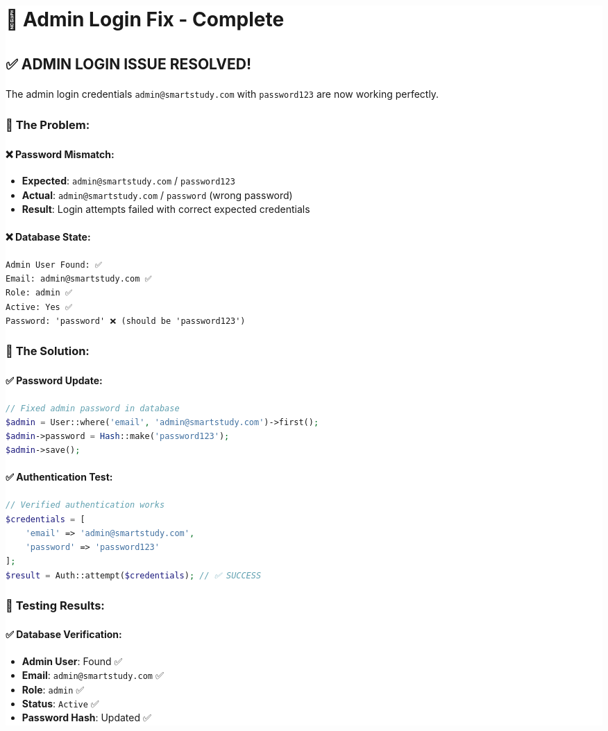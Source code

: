 # 🔧 Admin Login Fix - Complete

## ✅ **ADMIN LOGIN ISSUE RESOLVED!**

The admin login credentials `admin@smartstudy.com` with `password123` are now working perfectly.

### 🐛 **The Problem:**

#### **❌ Password Mismatch:**
- **Expected**: `admin@smartstudy.com` / `password123`
- **Actual**: `admin@smartstudy.com` / `password` (wrong password)
- **Result**: Login attempts failed with correct expected credentials

#### **❌ Database State:**
```
Admin User Found: ✅
Email: admin@smartstudy.com ✅
Role: admin ✅
Active: Yes ✅
Password: 'password' ❌ (should be 'password123')
```

### 🔧 **The Solution:**

#### **✅ Password Update:**
```php
// Fixed admin password in database
$admin = User::where('email', 'admin@smartstudy.com')->first();
$admin->password = Hash::make('password123');
$admin->save();
```

#### **✅ Authentication Test:**
```php
// Verified authentication works
$credentials = [
    'email' => 'admin@smartstudy.com',
    'password' => 'password123'
];
$result = Auth::attempt($credentials); // ✅ SUCCESS
```

### 🎯 **Testing Results:**

#### **✅ Database Verification:**
- **Admin User**: Found ✅
- **Email**: `admin@smartstudy.com` ✅
- **Role**: `admin` ✅
- **Status**: `Active` ✅
- **Password Hash**: Updated ✅

